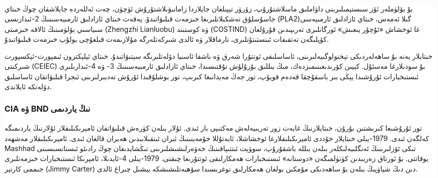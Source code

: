 بۇ بۆلۈملەر ئۆز سىستېمىلىرىنى داۋاملىق ماسلاشتۇرۇپ، زۆرۈر تېپىلغان جايلاردا زامانىۋىلاشتۇرۇش ئۈچۈن، چەت ئەللەردە جايلاشقان چوڭ خىتاي جاسۇسلۇق تەشكىلاتلىرىغا خىزمەت قىلىۋاتىدۇ. پەقەت خىتاي ئازادلىق ئارمىيەسىنىڭ 2-ئىدارىسى (PLA2)گىلا ئەمەس، خىتاي ئازادلىق ئارمىيەسى سىياسىي بۆلۈمىنىڭ ئالاقە خىزمىتى (Zhengzhi Lianluobu) ۋە كوستىند (COSTIND) غا ئوخشاش «ئۇچۇر يىغىش» ئورگانلىرى تەرىپىدىن قۇرۇلغان كۆپلىگەن تەتقىقات ئىنستىتۇتلىرى، تارماقلار ۋە ئالدى شىركەتلەرگە مۇلازىمەت قىلغۇچى بولۇپ خىزمەت قىلىۋاتىدۇ.

خىتايلار يەنە بۇ ساھەلەردىكى تېخنولوگىيەلىرىنى، ئاساسلىقى ئوتتۇرا شەرق ۋە باشقا ئاسىيا دۆلەتلىرىگە سېتىۋاتىدۇ. خىتاي ئېلېكترون ئىمپورت-ئېكسپورت شىركىتى (CEIEC) بۇ سودىلارغا مەسئۇل. كېيىن كۆرىدىغىنىمىزدەك، مىڭ يىللىق بۇرۇلۇش نۇقتىسىدا، خىتاي ئازادلىق ئارمىيەسىنىڭ 3- ۋە 4-ئىدارىلىرى ئىستىخبارات ئۇرۇشىدا يېڭى بىر باسقۇچقا قەدەم قويۇپ، تور جەڭ مەيدانىغا كىرىپ، تور بوشلۇقىدا ئۇرۇش تەدبىرلىرىنى ئىجرا قىلىۋاتقان ئاساسلىق دۆلەتكە ئايلاندى.

### CIA ۋە  BND نىڭ ياردىمى

تور ئۇرۇشىغا كىرىشتىن بۇرۇن، خىتايلارنىڭ غايەت زور تەربىيەلەش مەكتىپى بار ئىدى. ئۇلار بىلەن كۈرەش قىلىۋاتقان ئامېرىكىلىقلار ئۇلارنىڭ ياردىمىگە كەلگەن ئىدى. 1979-يىلى خىتايلار خۇددى ئامېرىكىلىقلارغا ئوخشاشلا، ئايەتۇللا خۇمەينىنىڭ ئىران ئىنقىلابىدىن ھەيران قالغان ئىدى. ئامېرىكىلىقلار مەشھەد Mashhad تىكى ئۆزلىرىنىڭ ئەنگلىيەلىكلەر بىلەن بىللە باشقۇرۇپ، سوۋېت ئىتتىپاقىنىڭ خەۋەرلىشىشلىرىنى تىڭشايدىغان چوڭ رادىئو ئىستانسىسىنى يوقاتتى. بۇ ئورتاق زەربىدىن كۈتۈلمىگەن «دوستانە» ئىستىخبارات ھەمكارلىقى ئوتتۇرىغا چىقتى. 1979-يىلى 4-ئايدىلا، ئامېرىكا ئىستىخبارات خىزمەتلىرى جىممى كارتېر (Jimmy Carter) دىن دىڭ شياۋپىڭ بىلەن بۇ ساھەدىكى مۇمكىن بولغان ھەمكارلىق توغرىسىدا سۆھبەتلىشىشكە يېشىل چىراغ ئالدى.

